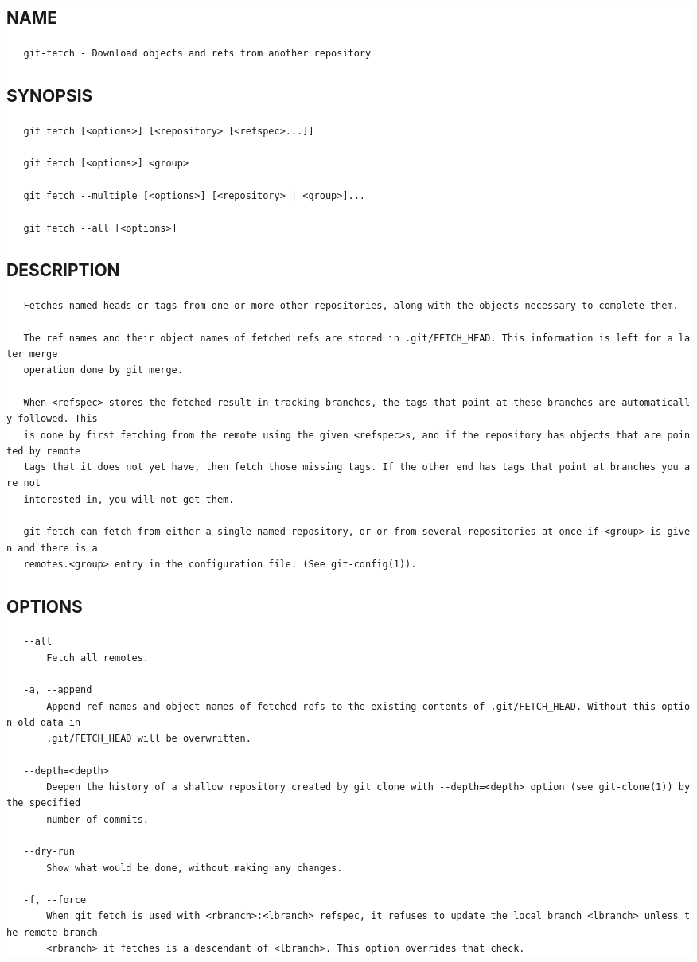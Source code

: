 
## NAME
       git-fetch - Download objects and refs from another repository

## SYNOPSIS
       git fetch [<options>] [<repository> [<refspec>...]]

       git fetch [<options>] <group>

       git fetch --multiple [<options>] [<repository> | <group>]...

       git fetch --all [<options>]

## DESCRIPTION
       Fetches named heads or tags from one or more other repositories, along with the objects necessary to complete them.

       The ref names and their object names of fetched refs are stored in .git/FETCH_HEAD. This information is left for a later merge
       operation done by git merge.

       When <refspec> stores the fetched result in tracking branches, the tags that point at these branches are automatically followed. This
       is done by first fetching from the remote using the given <refspec>s, and if the repository has objects that are pointed by remote
       tags that it does not yet have, then fetch those missing tags. If the other end has tags that point at branches you are not
       interested in, you will not get them.

       git fetch can fetch from either a single named repository, or or from several repositories at once if <group> is given and there is a
       remotes.<group> entry in the configuration file. (See git-config(1)).

## OPTIONS
       --all
           Fetch all remotes.

       -a, --append
           Append ref names and object names of fetched refs to the existing contents of .git/FETCH_HEAD. Without this option old data in
           .git/FETCH_HEAD will be overwritten.

       --depth=<depth>
           Deepen the history of a shallow repository created by git clone with --depth=<depth> option (see git-clone(1)) by the specified
           number of commits.

       --dry-run
           Show what would be done, without making any changes.

       -f, --force
           When git fetch is used with <rbranch>:<lbranch> refspec, it refuses to update the local branch <lbranch> unless the remote branch
           <rbranch> it fetches is a descendant of <lbranch>. This option overrides that check.
